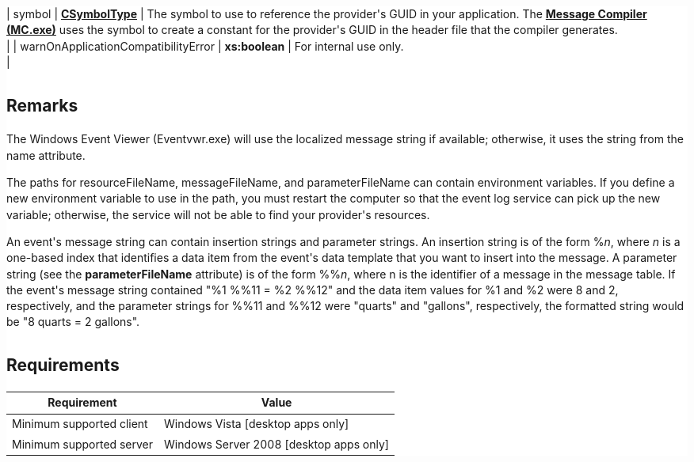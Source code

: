 | symbol                              | [**CSymbolType**](eventmanifestschema-csymboltype-simpletype.md) | The symbol to use to reference the provider's GUID in your application. The [**Message Compiler (MC.exe)**](message-compiler--mc-exe-.md) uses the symbol to create a constant for the provider's GUID in the header file that the compiler generates.<br/>                                                                                                                                                                                                                                                                           |
| warnOnApplicationCompatibilityError | **xs:boolean**                                                    | For internal use only.<br/>                                                                                                                                                                                                                                                                                                                                                                                                                                                                                                            |



## Remarks

The Windows Event Viewer (Eventvwr.exe) will use the localized message string if available; otherwise, it uses the string from the name attribute.

The paths for resourceFileName, messageFileName, and parameterFileName can contain environment variables. If you define a new environment variable to use in the path, you must restart the computer so that the event log service can pick up the new variable; otherwise, the service will not be able to find your provider's resources.

An event's message string can contain insertion strings and parameter strings. An insertion string is of the form %*n*, where *n* is a one-based index that identifies a data item from the event's data template that you want to insert into the message. A parameter string (see the **parameterFileName** attribute) is of the form %%*n*, where n is the identifier of a message in the message table. If the event's message string contained "%1 %%11 = %2 %%12" and the data item values for %1 and %2 were 8 and 2, respectively, and the parameter strings for %%11 and %%12 were "quarts" and "gallons", respectively, the formatted string would be "8 quarts = 2 gallons".

## Requirements



| Requirement | Value |
|-------------------------------------|------------------------------------------------------|
| Minimum supported client<br/> | Windows Vista \[desktop apps only\]<br/>       |
| Minimum supported server<br/> | Windows Server 2008 \[desktop apps only\]<br/> |



 

